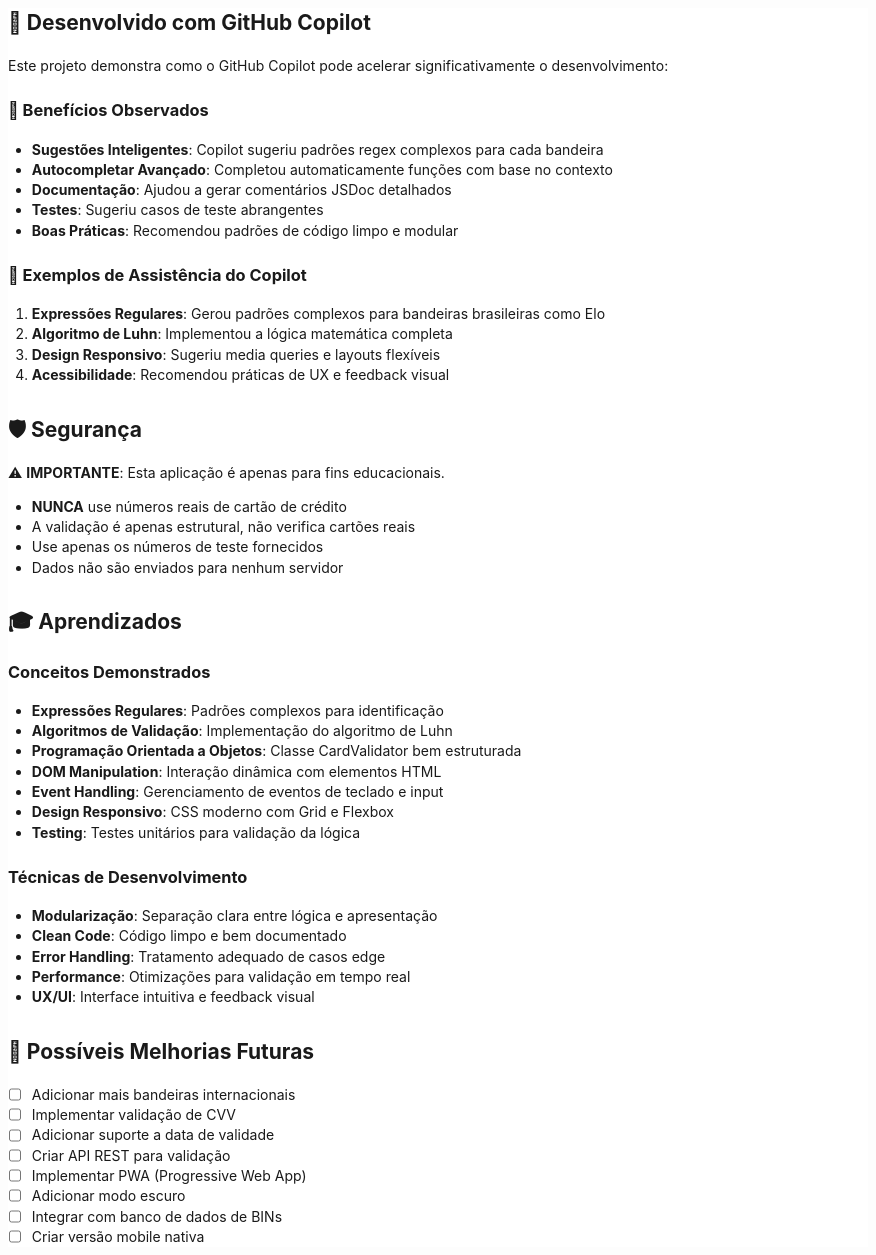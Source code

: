## 🤖 Desenvolvido com GitHub Copilot

Este projeto demonstra como o GitHub Copilot pode acelerar significativamente o desenvolvimento:

### 🚀 Benefícios Observados

- **Sugestões Inteligentes**: Copilot sugeriu padrões regex complexos para cada bandeira
- **Autocompletar Avançado**: Completou automaticamente funções com base no contexto
- **Documentação**: Ajudou a gerar comentários JSDoc detalhados
- **Testes**: Sugeriu casos de teste abrangentes
- **Boas Práticas**: Recomendou padrões de código limpo e modular

### 📝 Exemplos de Assistência do Copilot

1. **Expressões Regulares**: Gerou padrões complexos para bandeiras brasileiras como Elo
2. **Algoritmo de Luhn**: Implementou a lógica matemática completa
3. **Design Responsivo**: Sugeriu media queries e layouts flexíveis
4. **Acessibilidade**: Recomendou práticas de UX e feedback visual

## 🛡️ Segurança

⚠️ **IMPORTANTE**: Esta aplicação é apenas para fins educacionais.

- **NUNCA** use números reais de cartão de crédito
- A validação é apenas estrutural, não verifica cartões reais
- Use apenas os números de teste fornecidos
- Dados não são enviados para nenhum servidor

## 🎓 Aprendizados

### Conceitos Demonstrados

- **Expressões Regulares**: Padrões complexos para identificação
- **Algoritmos de Validação**: Implementação do algoritmo de Luhn
- **Programação Orientada a Objetos**: Classe CardValidator bem estruturada
- **DOM Manipulation**: Interação dinâmica com elementos HTML
- **Event Handling**: Gerenciamento de eventos de teclado e input
- **Design Responsivo**: CSS moderno com Grid e Flexbox
- **Testing**: Testes unitários para validação da lógica

### Técnicas de Desenvolvimento

- **Modularização**: Separação clara entre lógica e apresentação
- **Clean Code**: Código limpo e bem documentado
- **Error Handling**: Tratamento adequado de casos edge
- **Performance**: Otimizações para validação em tempo real
- **UX/UI**: Interface intuitiva e feedback visual

## 🔮 Possíveis Melhorias Futuras

- [ ] Adicionar mais bandeiras internacionais
- [ ] Implementar validação de CVV
- [ ] Adicionar suporte a data de validade
- [ ] Criar API REST para validação
- [ ] Implementar PWA (Progressive Web App)
- [ ] Adicionar modo escuro
- [ ] Integrar com banco de dados de BINs
- [ ] Criar versão mobile nativa
